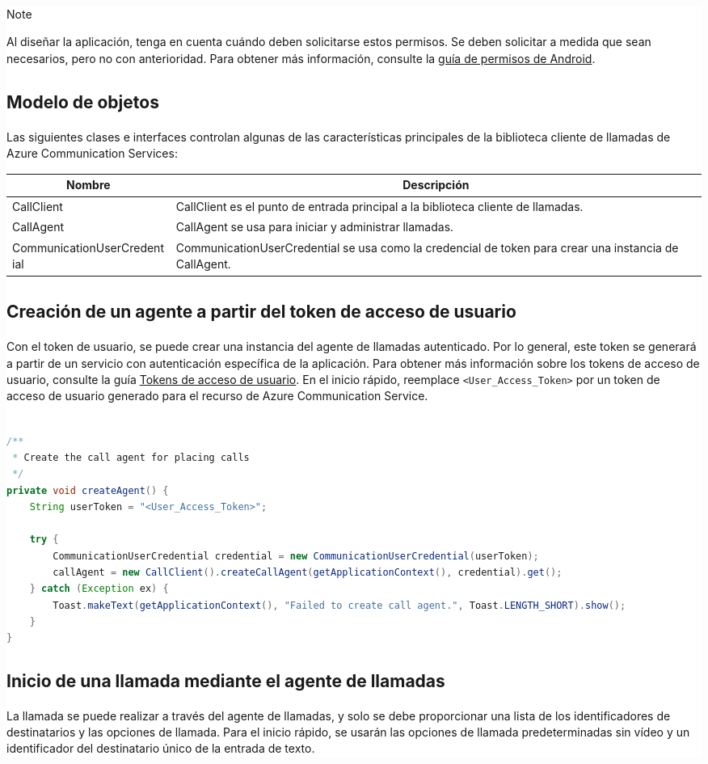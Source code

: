 > [!NOTE]
> Al diseñar la aplicación, tenga en cuenta cuándo deben solicitarse estos permisos. Se deben solicitar a medida que sean necesarios, pero no con anterioridad. Para obtener más información, consulte la [guía de permisos de Android](https://developer.android.com/training/permissions/requesting).

## <a name="object-model"></a>Modelo de objetos

Las siguientes clases e interfaces controlan algunas de las características principales de la biblioteca cliente de llamadas de Azure Communication Services:

| Nombre                                  | Descripción                                                  |
| ------------------------------------- | ------------------------------------------------------------ |
| CallClient| CallClient es el punto de entrada principal a la biblioteca cliente de llamadas.|
| CallAgent | CallAgent se usa para iniciar y administrar llamadas. |
| CommunicationUserCredential | CommunicationUserCredential se usa como la credencial de token para crear una instancia de CallAgent.|

## <a name="create-an-agent-from-the-user-access-token"></a>Creación de un agente a partir del token de acceso de usuario

Con el token de usuario, se puede crear una instancia del agente de llamadas autenticado. Por lo general, este token se generará a partir de un servicio con autenticación específica de la aplicación. Para obtener más información sobre los tokens de acceso de usuario, consulte la guía [Tokens de acceso de usuario](../../access-tokens.md). En el inicio rápido, reemplace `<User_Access_Token>` por un token de acceso de usuario generado para el recurso de Azure Communication Service.

```java

/**
 * Create the call agent for placing calls
 */
private void createAgent() {
    String userToken = "<User_Access_Token>";

    try {
        CommunicationUserCredential credential = new CommunicationUserCredential(userToken);
        callAgent = new CallClient().createCallAgent(getApplicationContext(), credential).get();
    } catch (Exception ex) {
        Toast.makeText(getApplicationContext(), "Failed to create call agent.", Toast.LENGTH_SHORT).show();
    }
}

```

## <a name="start-a-call-using-the-call-agent"></a>Inicio de una llamada mediante el agente de llamadas

La llamada se puede realizar a través del agente de llamadas, y solo se debe proporcionar una lista de los identificadores de destinatarios y las opciones de llamada. Para el inicio rápido, se usarán las opciones de llamada predeterminadas sin vídeo y un identificador del destinatario único de la entrada de texto.

